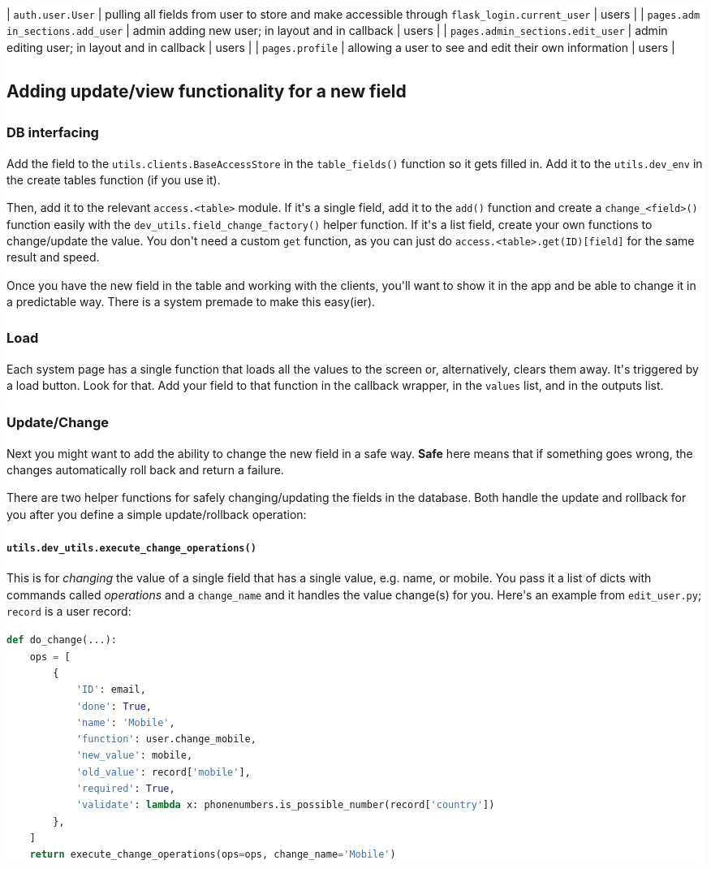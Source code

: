 | `auth.user.User` | pulling all fields from user to store and make accessible through `flask_login.current_user` | users |
| `pages.admin_sections.add_user` | admin adding new user; in layout and in callback | users |
| `pages.admin_sections.edit_user` | admin editing user; in layout and in callback | users |
| `pages.profile` | allowing a user to see and edit their own information | users |



## Adding update/view functionality for a new field

### DB interfacing

Add the field to the `utils.clients.BaseAccessStore` in the `table_fields()` function so it gets filled in. Add it to the `utils.dev_env` in the create tables function (if you use it). 

Then, add it to the relevant `access.<table>` module. If it's a single field, add it to the `add()` function and create a `change_<field>()` function easily with the `dev_utils.field_change_factory()` helper function. If it's a list field, create your own functions to change/update the value. You don't need a custom `get` function, as you can just do `access.<table>.get(ID)[field]` for the same result and speed.

Once you have the new field in the table and working with the clients, you'll want to show it in the app and be able to change it in a predictable way. There is a system premade to make this easy(ier).

### Load

Each system page has a single function that loads all the values to the screen or, alternatively, clears them away. It's triggered by a load button. Look for that. Add your field to that function in the callback wrapper, in the `values` list, and in the outputs list.

### Update/Change

Next you might want to add the ability to change the new field in a safe way. **Safe** here means that if something goes wrong, the changes automatically roll back and return a failure.

There are two helper functions for safely changing/updating the fields in the database. Both handle the update and rollback for you after you define a simple update/rollback operation:

#### `utils.dev_utils.execute_change_operations()`

This is for *changing* the value of a single field that has a single value, e.g. name, or mobile. You pass it a list of dicts with commands called *operations* and a `change_name` and it handles the value change(s) for you. Here's an example from `edit_user.py`;  `record` is a user record:
```python
def do_change(...):
    ops = [
        {
            'ID': email,
            'done': True,
            'name': 'Mobile',
            'function': user.change_mobile,
            'new_value': mobile,
            'old_value': record['mobile'],
            'required': True,
            'validate': lambda x: phonenumbers.is_possible_number(record['country'])
        },
    ]
    return execute_change_operations(ops=ops, change_name='Mobile')
```
